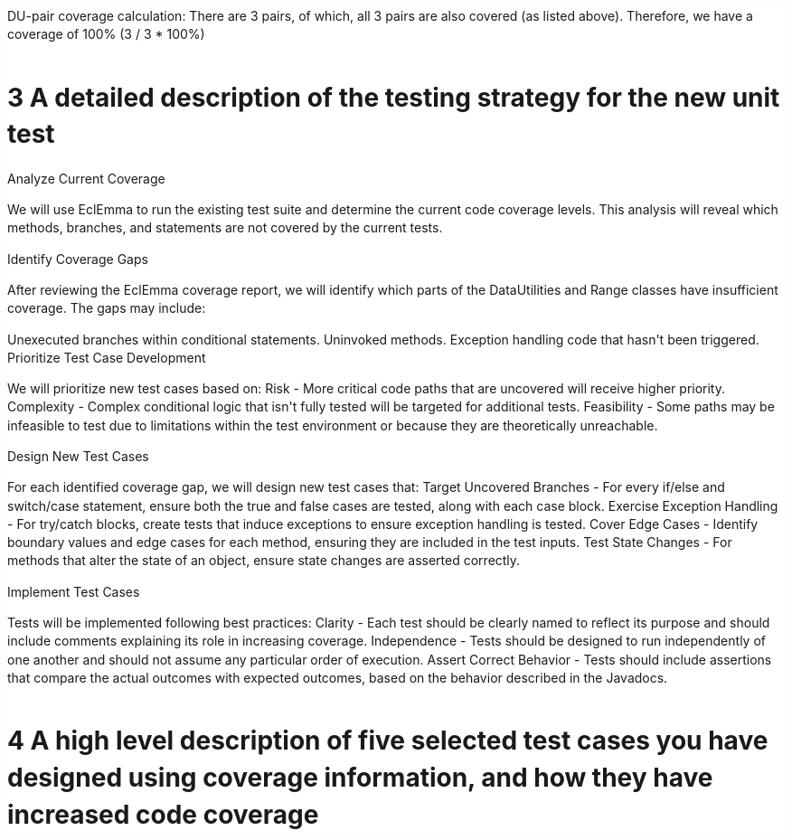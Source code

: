 DU-pair coverage calculation:
There are 3 pairs, of which, all 3 pairs are also covered (as listed above). Therefore, we have a coverage of 100% (3 / 3 * 100%)

# 3 A detailed description of the testing strategy for the new unit test

Analyze Current Coverage

We will use EclEmma to run the existing test suite and determine the current code coverage levels. This analysis will reveal which methods, branches, and statements are not covered by the current tests.

Identify Coverage Gaps

After reviewing the EclEmma coverage report, we will identify which parts of the DataUtilities and Range classes have insufficient coverage. The gaps may include:

Unexecuted branches within conditional statements.
Uninvoked methods.
Exception handling code that hasn't been triggered.
Prioritize Test Case Development

We will prioritize new test cases based on:
Risk - More critical code paths that are uncovered will receive higher priority.
Complexity - Complex conditional logic that isn't fully tested will be targeted for additional tests.
Feasibility - Some paths may be infeasible to test due to limitations within the test environment or because they are theoretically unreachable.

Design New Test Cases

For each identified coverage gap, we will design new test cases that:
Target Uncovered Branches - For every if/else and switch/case statement, ensure both the true and false cases are tested, along with each case block.
Exercise Exception Handling - For try/catch blocks, create tests that induce exceptions to ensure exception handling is tested.
Cover Edge Cases - Identify boundary values and edge cases for each method, ensuring they are included in the test inputs.
Test State Changes - For methods that alter the state of an object, ensure state changes are asserted correctly.

Implement Test Cases

Tests will be implemented following best practices:
Clarity - Each test should be clearly named to reflect its purpose and should include comments explaining its role in increasing coverage.
Independence - Tests should be designed to run independently of one another and should not assume any particular order of execution.
Assert Correct Behavior - Tests should include assertions that compare the actual outcomes with expected outcomes, based on the behavior described in the Javadocs.


# 4 A high level description of five selected test cases you have designed using coverage information, and how they have increased code coverage
